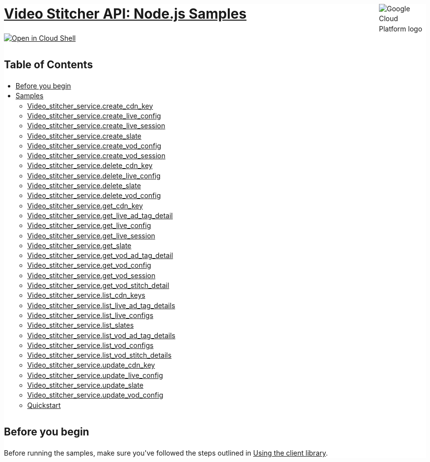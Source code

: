 [//]: # "This README.md file is auto-generated, all changes to this file will be lost."
[//]: # "To regenerate it, use `python -m synthtool`."
<img src="https://avatars2.githubusercontent.com/u/2810941?v=3&s=96" alt="Google Cloud Platform logo" title="Google Cloud Platform" align="right" height="96" width="96"/>

# [Video Stitcher API: Node.js Samples](https://github.com/googleapis/google-cloud-node)

[![Open in Cloud Shell][shell_img]][shell_link]



## Table of Contents

* [Before you begin](#before-you-begin)
* [Samples](#samples)
  * [Video_stitcher_service.create_cdn_key](#video_stitcher_service.create_cdn_key)
  * [Video_stitcher_service.create_live_config](#video_stitcher_service.create_live_config)
  * [Video_stitcher_service.create_live_session](#video_stitcher_service.create_live_session)
  * [Video_stitcher_service.create_slate](#video_stitcher_service.create_slate)
  * [Video_stitcher_service.create_vod_config](#video_stitcher_service.create_vod_config)
  * [Video_stitcher_service.create_vod_session](#video_stitcher_service.create_vod_session)
  * [Video_stitcher_service.delete_cdn_key](#video_stitcher_service.delete_cdn_key)
  * [Video_stitcher_service.delete_live_config](#video_stitcher_service.delete_live_config)
  * [Video_stitcher_service.delete_slate](#video_stitcher_service.delete_slate)
  * [Video_stitcher_service.delete_vod_config](#video_stitcher_service.delete_vod_config)
  * [Video_stitcher_service.get_cdn_key](#video_stitcher_service.get_cdn_key)
  * [Video_stitcher_service.get_live_ad_tag_detail](#video_stitcher_service.get_live_ad_tag_detail)
  * [Video_stitcher_service.get_live_config](#video_stitcher_service.get_live_config)
  * [Video_stitcher_service.get_live_session](#video_stitcher_service.get_live_session)
  * [Video_stitcher_service.get_slate](#video_stitcher_service.get_slate)
  * [Video_stitcher_service.get_vod_ad_tag_detail](#video_stitcher_service.get_vod_ad_tag_detail)
  * [Video_stitcher_service.get_vod_config](#video_stitcher_service.get_vod_config)
  * [Video_stitcher_service.get_vod_session](#video_stitcher_service.get_vod_session)
  * [Video_stitcher_service.get_vod_stitch_detail](#video_stitcher_service.get_vod_stitch_detail)
  * [Video_stitcher_service.list_cdn_keys](#video_stitcher_service.list_cdn_keys)
  * [Video_stitcher_service.list_live_ad_tag_details](#video_stitcher_service.list_live_ad_tag_details)
  * [Video_stitcher_service.list_live_configs](#video_stitcher_service.list_live_configs)
  * [Video_stitcher_service.list_slates](#video_stitcher_service.list_slates)
  * [Video_stitcher_service.list_vod_ad_tag_details](#video_stitcher_service.list_vod_ad_tag_details)
  * [Video_stitcher_service.list_vod_configs](#video_stitcher_service.list_vod_configs)
  * [Video_stitcher_service.list_vod_stitch_details](#video_stitcher_service.list_vod_stitch_details)
  * [Video_stitcher_service.update_cdn_key](#video_stitcher_service.update_cdn_key)
  * [Video_stitcher_service.update_live_config](#video_stitcher_service.update_live_config)
  * [Video_stitcher_service.update_slate](#video_stitcher_service.update_slate)
  * [Video_stitcher_service.update_vod_config](#video_stitcher_service.update_vod_config)
  * [Quickstart](#quickstart)

## Before you begin

Before running the samples, make sure you've followed the steps outlined in
[Using the client library](https://github.com/googleapis/google-cloud-node#using-the-client-library).


[shell_img]: https://gstatic.com/cloudssh/images/open-btn.png
[shell_link]: https://console.cloud.google.com/cloudshell/open?git_repo=https://github.com/googleapis/google-cloud-node&page=editor&open_in_editor=samples/README.md
[product-docs]: https://cloud.google.com/video-stitcher/